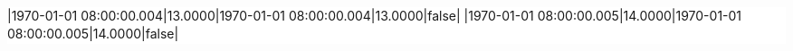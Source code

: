    |1970-01-01 08:00:00.004|13.0000|1970-01-01 08:00:00.004|13.0000|false|
   |1970-01-01 08:00:00.005|14.0000|1970-01-01 08:00:00.005|14.0000|false|
